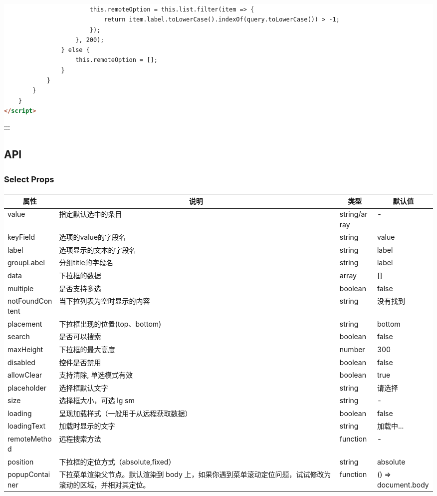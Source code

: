 ```html
                        this.remoteOption = this.list.filter(item => {
                            return item.label.toLowerCase().indexOf(query.toLowerCase()) > -1;
                        });
                    }, 200);
                } else {
                    this.remoteOption = [];
                }
            }
        }
    }
</script>
```
:::

## API
### Select Props
| 属性        | 说明           | 类型               | 默认值       |
|------------|----------------|-------------------|-------------|
| value    | 指定默认选中的条目 | string/array | - |
| keyField | 选项的value的字段名 | string | value |
| label | 选项显示的文本的字段名 | string | label |
| groupLabel | 分组title的字段名 | string | label |
| data | 下拉框的数据 | array | [] |
| multiple | 是否支持多选 | boolean | false |
| notFoundContent | 当下拉列表为空时显示的内容 | string | 没有找到 |
| placement | 下拉框出现的位置(top、bottom) | string | bottom |
| search    | 是否可以搜索 | boolean | false |
| maxHeight | 下拉框的最大高度 | number | 300 |
| disabled | 控件是否禁用 | boolean | false |
| allowClear | 支持清除, 单选模式有效 | boolean | true |
| placeholder | 选择框默认文字 | string | 请选择 |
| size | 选择框大小，可选 lg sm	 | string | - |
| loading    | 呈现加载样式（一般用于从远程获取数据）	 | boolean| false |
| loadingText | 加载时显示的文字 | string | 加载中... |
| remoteMethod | 远程搜索方法	 | function | - |
| position | 下拉框的定位方式（absolute,fixed）	 | string | absolute |
| popupContainer | 下拉菜单渲染父节点。默认渲染到 body 上，如果你遇到菜单滚动定位问题，试试修改为滚动的区域，并相对其定位。 | function | () => document.body |
